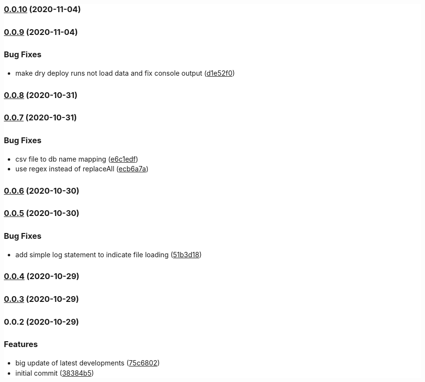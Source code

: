 ### [0.0.10](https://github.com/mikezaschka/cds-dbm/compare/v0.0.9...v0.0.10) (2020-11-04)

### [0.0.9](https://github.com/mikezaschka/cds-dbm/compare/v0.0.8...v0.0.9) (2020-11-04)

### Bug Fixes

- make dry deploy runs not load data and fix console output ([d1e52f0](https://github.com/mikezaschka/cds-dbm/commit/d1e52f07f2327f9fa2448d6aba7fcb28ecef9810))

### [0.0.8](https://github.com/mikezaschka/cds-dbm/compare/v0.0.7...v0.0.8) (2020-10-31)

### [0.0.7](https://github.com/mikezaschka/cds-dbm/compare/v0.0.6...v0.0.7) (2020-10-31)

### Bug Fixes

- csv file to db name mapping ([e6c1edf](https://github.com/mikezaschka/cds-dbm/commit/e6c1edf9b9137fd3318e7a293112520fd130714e))
- use regex instead of replaceAll ([ecb6a7a](https://github.com/mikezaschka/cds-dbm/commit/ecb6a7a8873ecd01be9fd4d440a0465043735976))

### [0.0.6](https://github.com/mikezaschka/cds-dbm/compare/v0.0.5...v0.0.6) (2020-10-30)

### [0.0.5](https://github.com/mikezaschka/cds-dbm/compare/v0.0.4...v0.0.5) (2020-10-30)

### Bug Fixes

- add simple log statement to indicate file loading ([51b3d18](https://github.com/mikezaschka/cds-dbm/commit/51b3d1802a9276721f57abb3ae850d22e90efcf4))

### [0.0.4](https://github.com/mikezaschka/cds-dbm/compare/v0.0.3...v0.0.4) (2020-10-29)

### [0.0.3](https://github.com/mikezaschka/cds-dbm/compare/v0.0.2...v0.0.3) (2020-10-29)

### 0.0.2 (2020-10-29)

### Features

- big update of latest developments ([75c6802](https://github.com/mikezaschka/cds-dbm/commit/75c6802340c42e82b08a4627248cf0a68fe9aba1))
- initial commit ([38384b5](https://github.com/mikezaschka/cds-dbm/commit/38384b5e86f7ed82894acf652ccf485faea892f7))
